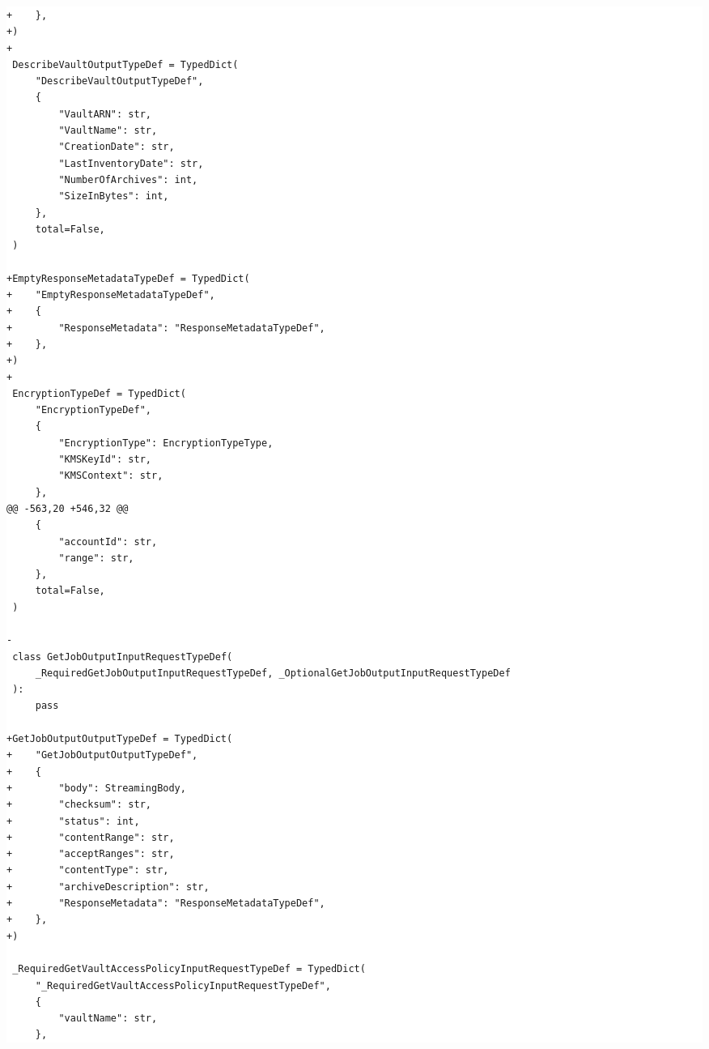 ```
+    },
+)
+
 DescribeVaultOutputTypeDef = TypedDict(
     "DescribeVaultOutputTypeDef",
     {
         "VaultARN": str,
         "VaultName": str,
         "CreationDate": str,
         "LastInventoryDate": str,
         "NumberOfArchives": int,
         "SizeInBytes": int,
     },
     total=False,
 )
 
+EmptyResponseMetadataTypeDef = TypedDict(
+    "EmptyResponseMetadataTypeDef",
+    {
+        "ResponseMetadata": "ResponseMetadataTypeDef",
+    },
+)
+
 EncryptionTypeDef = TypedDict(
     "EncryptionTypeDef",
     {
         "EncryptionType": EncryptionTypeType,
         "KMSKeyId": str,
         "KMSContext": str,
     },
@@ -563,20 +546,32 @@
     {
         "accountId": str,
         "range": str,
     },
     total=False,
 )
 
-
 class GetJobOutputInputRequestTypeDef(
     _RequiredGetJobOutputInputRequestTypeDef, _OptionalGetJobOutputInputRequestTypeDef
 ):
     pass
 
+GetJobOutputOutputTypeDef = TypedDict(
+    "GetJobOutputOutputTypeDef",
+    {
+        "body": StreamingBody,
+        "checksum": str,
+        "status": int,
+        "contentRange": str,
+        "acceptRanges": str,
+        "contentType": str,
+        "archiveDescription": str,
+        "ResponseMetadata": "ResponseMetadataTypeDef",
+    },
+)
 
 _RequiredGetVaultAccessPolicyInputRequestTypeDef = TypedDict(
     "_RequiredGetVaultAccessPolicyInputRequestTypeDef",
     {
         "vaultName": str,
     },
```
